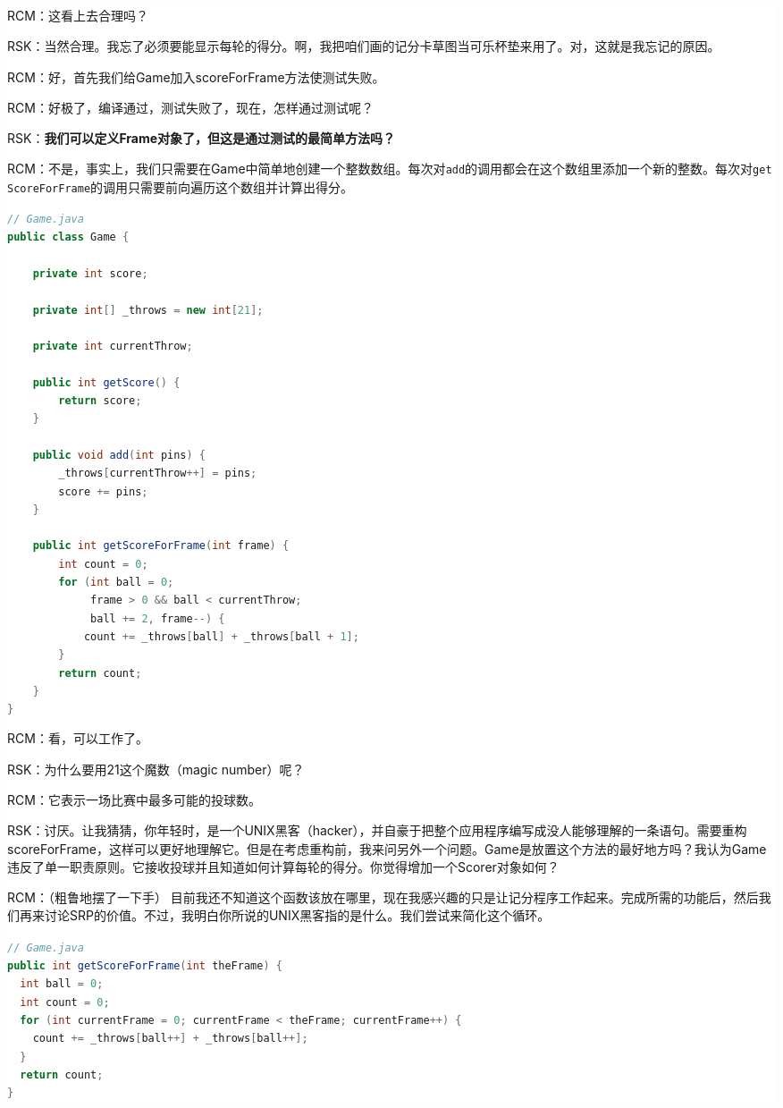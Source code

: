 RCM：这看上去合理吗？

RSK：当然合理。我忘了必须要能显示每轮的得分。啊，我把咱们画的记分卡草图当可乐杯垫来用了。对，这就是我忘记的原因。

RCM：好，首先我们给Game加入scoreForFrame方法使测试失败。

RCM：好极了，编译通过，测试失败了，现在，怎样通过测试呢？

RSK：**我们可以定义Frame对象了，但这是通过测试的最简单方法吗？**

RCM：不是，事实上，我们只需要在Game中简单地创建一个整数数组。每次对`add`的调用都会在这个数组里添加一个新的整数。每次对`getScoreForFrame`的调用只需要前向遍历这个数组并计算出得分。

```java
// Game.java
public class Game {

    private int score;

    private int[] _throws = new int[21];

    private int currentThrow;

    public int getScore() {
        return score;
    }

    public void add(int pins) {
        _throws[currentThrow++] = pins;
        score += pins;
    }

    public int getScoreForFrame(int frame) {
        int count = 0;
        for (int ball = 0;
             frame > 0 && ball < currentThrow;
             ball += 2, frame--) {
            count += _throws[ball] + _throws[ball + 1];
        }
        return count;
    }
}
```

RCM：看，可以工作了。

RSK：为什么要用21这个魔数（magic number）呢？

RCM：它表示一场比赛中最多可能的投球数。

RSK：讨厌。让我猜猜，你年轻时，是一个UNIX黑客（hacker），并自豪于把整个应用程序编写成没人能够理解的一条语句。需要重构scoreForFrame，这样可以更好地理解它。但是在考虑重构前，我来问另外一个问题。Game是放置这个方法的最好地方吗？我认为Game违反了单一职责原则。它接收投球并且知道如何计算每轮的得分。你觉得增加一个Scorer对象如何？

RCM：（粗鲁地摆了一下手） 目前我还不知道这个函数该放在哪里，现在我感兴趣的只是让记分程序工作起来。完成所需的功能后，然后我们再来讨论SRP的价值。不过，我明白你所说的UNIX黑客指的是什么。我们尝试来简化这个循环。

```java
// Game.java
public int getScoreForFrame(int theFrame) {
  int ball = 0;
  int count = 0;
  for (int currentFrame = 0; currentFrame < theFrame; currentFrame++) {
    count += _throws[ball++] + _throws[ball++];
  }
  return count;
}
```
